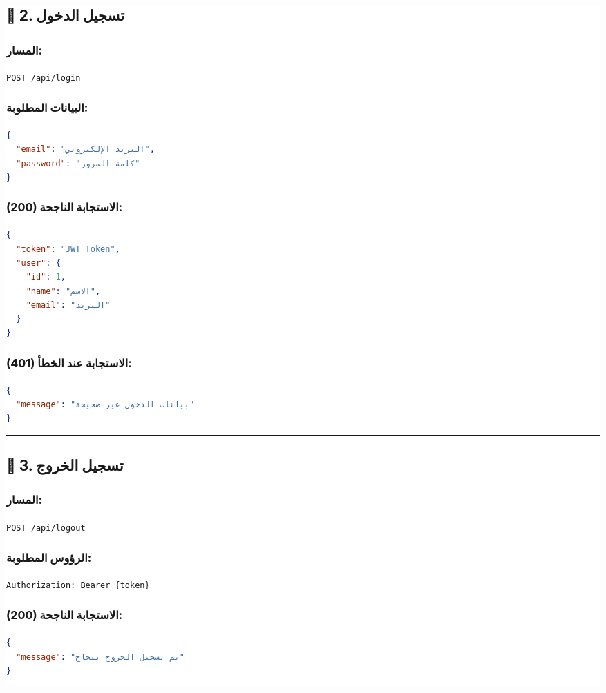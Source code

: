
## 🔑 2. تسجيل الدخول

### المسار:
```
POST /api/login
```

### البيانات المطلوبة:
```json
{
  "email": "البريد الإلكتروني",
  "password": "كلمة المرور"
}
```

### الاستجابة الناجحة (200):
```json
{
  "token": "JWT Token",
  "user": {
    "id": 1,
    "name": "الاسم",
    "email": "البريد"
  }
}
```

### الاستجابة عند الخطأ (401):
```json
{
  "message": "بيانات الدخول غير صحيحة"
}
```

---

## 🚪 3. تسجيل الخروج

### المسار:
```
POST /api/logout
```

### الرؤوس المطلوبة:
```
Authorization: Bearer {token}
```

### الاستجابة الناجحة (200):
```json
{
  "message": "تم تسجيل الخروج بنجاح"
}
```

---